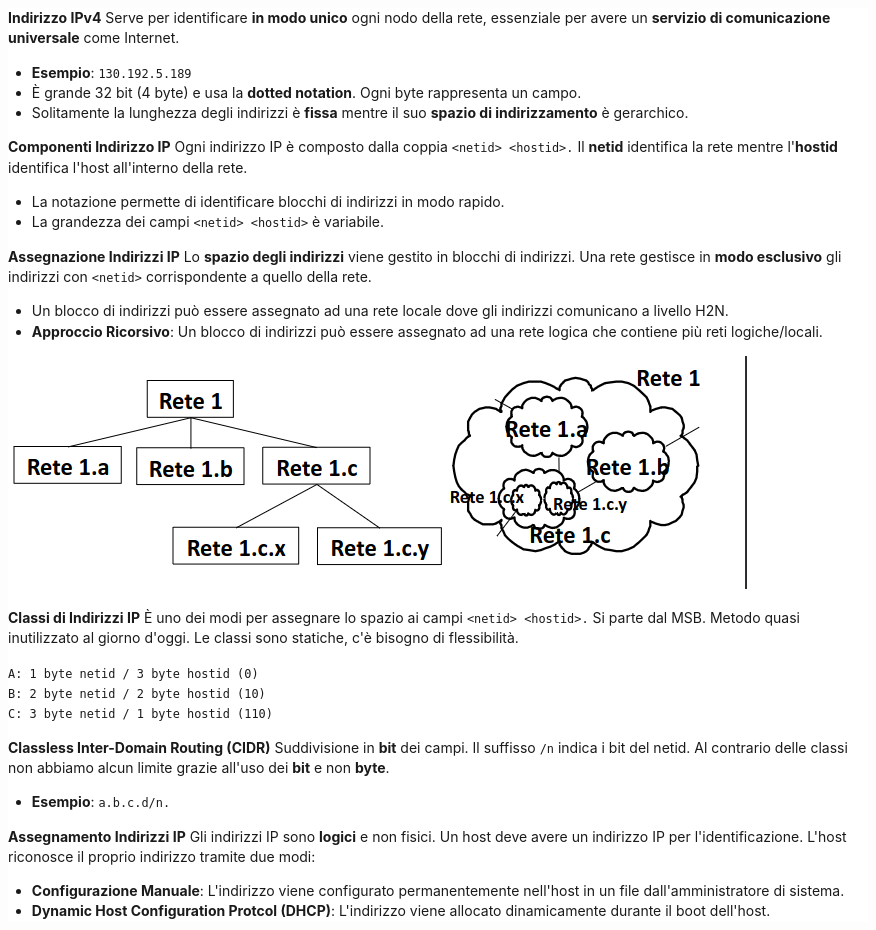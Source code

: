 **Indirizzo IPv4**
Serve per identificare **in modo unico** ogni nodo della rete, essenziale per avere un **servizio di comunicazione universale** come Internet.
- **Esempio**: `130.192.5.189`
- È grande 32 bit (4 byte) e usa la **dotted notation**. Ogni byte rappresenta un campo.
- Solitamente la lunghezza degli indirizzi è **fissa** mentre il suo **spazio di indirizzamento** è gerarchico.

**Componenti Indirizzo IP**
Ogni indirizzo IP è composto dalla coppia `<netid> <hostid>.`
Il **netid** identifica la rete mentre l'**hostid** identifica l'host all'interno della rete.
- La notazione permette di identificare blocchi di indirizzi in modo rapido.
- La grandezza dei campi `<netid> <hostid>` è variabile.

**Assegnazione Indirizzi IP**
Lo **spazio degli indirizzi** viene gestito in blocchi di indirizzi. Una rete gestisce in **modo esclusivo** gli indirizzi con `<netid>` corrispondente a quello della rete.
- Un blocco di indirizzi può essere assegnato ad una rete locale dove gli indirizzi comunicano a livello H2N.
- **Approccio Ricorsivo**: Un blocco di indirizzi può essere assegnato ad una rete logica che contiene più reti logiche/locali.

![](../../Images/Assegnazione-IP.png)

**Classi di Indirizzi IP**
È uno dei modi per assegnare lo spazio ai campi `<netid> <hostid>.` Si parte dal MSB. Metodo quasi inutilizzato al giorno d'oggi. Le classi sono statiche, c'è bisogno di flessibilità.

``` CashCarti
A: 1 byte netid / 3 byte hostid (0)
B: 2 byte netid / 2 byte hostid (10)
C: 3 byte netid / 1 byte hostid (110)
```

**Classless Inter-Domain Routing (CIDR)**
Suddivisione in **bit** dei campi. Il suffisso `/n` indica i bit del netid. Al contrario delle classi non abbiamo alcun limite grazie all'uso dei **bit** e non **byte**.
- **Esempio**: `a.b.c.d/n.`

**Assegnamento Indirizzi IP**
Gli indirizzi IP sono **logici** e non fisici. Un host deve avere un indirizzo IP per l'identificazione. L'host riconosce il proprio indirizzo tramite due modi:
- **Configurazione Manuale**: L'indirizzo viene configurato permanentemente nell'host in un file dall'amministratore di sistema.
- **Dynamic Host Configuration Protcol (DHCP)**: L'indirizzo viene allocato dinamicamente durante il boot dell'host.
